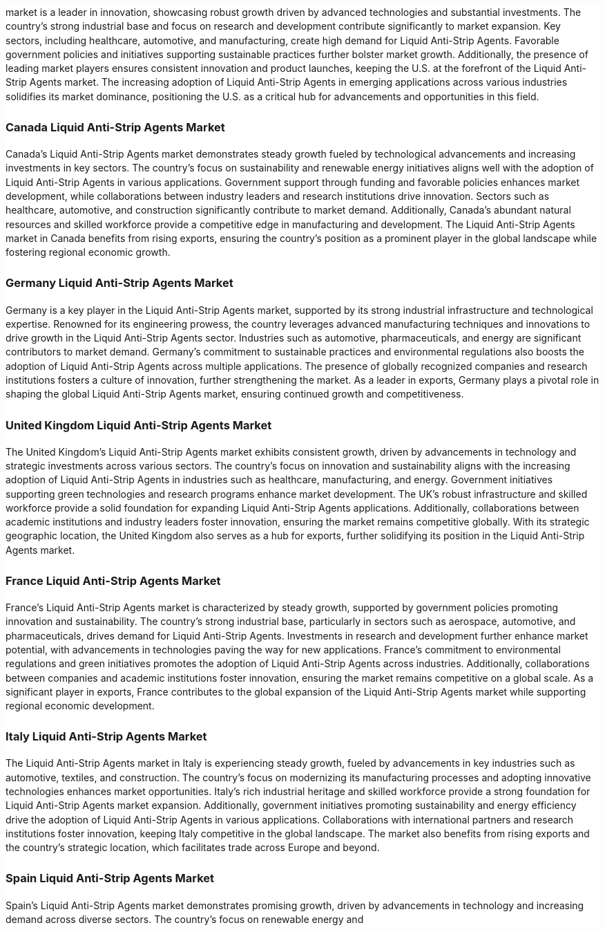 market is a leader in innovation, showcasing robust growth driven by advanced technologies and substantial investments. The country&rsquo;s strong industrial base and focus on research and development contribute significantly to market expansion. Key sectors, including healthcare, automotive, and manufacturing, create high demand for Liquid Anti-Strip Agents. Favorable government policies and initiatives supporting sustainable practices further bolster market growth. Additionally, the presence of leading market players ensures consistent innovation and product launches, keeping the U.S. at the forefront of the Liquid Anti-Strip Agents market. The increasing adoption of Liquid Anti-Strip Agents in emerging applications across various industries solidifies its market dominance, positioning the U.S. as a critical hub for advancements and opportunities in this field.</p><h3>Canada Liquid Anti-Strip Agents Market</h3><p>Canada&rsquo;s Liquid Anti-Strip Agents market demonstrates steady growth fueled by technological advancements and increasing investments in key sectors. The country&rsquo;s focus on sustainability and renewable energy initiatives aligns well with the adoption of Liquid Anti-Strip Agents in various applications. Government support through funding and favorable policies enhances market development, while collaborations between industry leaders and research institutions drive innovation. Sectors such as healthcare, automotive, and construction significantly contribute to market demand. Additionally, Canada&rsquo;s abundant natural resources and skilled workforce provide a competitive edge in manufacturing and development. The Liquid Anti-Strip Agents market in Canada benefits from rising exports, ensuring the country&rsquo;s position as a prominent player in the global landscape while fostering regional economic growth.</p><h3>Germany Liquid Anti-Strip Agents Market</h3><p>Germany is a key player in the Liquid Anti-Strip Agents market, supported by its strong industrial infrastructure and technological expertise. Renowned for its engineering prowess, the country leverages advanced manufacturing techniques and innovations to drive growth in the Liquid Anti-Strip Agents sector. Industries such as automotive, pharmaceuticals, and energy are significant contributors to market demand. Germany&rsquo;s commitment to sustainable practices and environmental regulations also boosts the adoption of Liquid Anti-Strip Agents across multiple applications. The presence of globally recognized companies and research institutions fosters a culture of innovation, further strengthening the market. As a leader in exports, Germany plays a pivotal role in shaping the global Liquid Anti-Strip Agents market, ensuring continued growth and competitiveness.</p><h3>United Kingdom Liquid Anti-Strip Agents Market</h3><p>The United Kingdom&rsquo;s Liquid Anti-Strip Agents market exhibits consistent growth, driven by advancements in technology and strategic investments across various sectors. The country&rsquo;s focus on innovation and sustainability aligns with the increasing adoption of Liquid Anti-Strip Agents in industries such as healthcare, manufacturing, and energy. Government initiatives supporting green technologies and research programs enhance market development. The UK&rsquo;s robust infrastructure and skilled workforce provide a solid foundation for expanding Liquid Anti-Strip Agents applications. Additionally, collaborations between academic institutions and industry leaders foster innovation, ensuring the market remains competitive globally. With its strategic geographic location, the United Kingdom also serves as a hub for exports, further solidifying its position in the Liquid Anti-Strip Agents market.</p><h3>France Liquid Anti-Strip Agents Market</h3><p>France&rsquo;s Liquid Anti-Strip Agents market is characterized by steady growth, supported by government policies promoting innovation and sustainability. The country&rsquo;s strong industrial base, particularly in sectors such as aerospace, automotive, and pharmaceuticals, drives demand for Liquid Anti-Strip Agents. Investments in research and development further enhance market potential, with advancements in technologies paving the way for new applications. France&rsquo;s commitment to environmental regulations and green initiatives promotes the adoption of Liquid Anti-Strip Agents across industries. Additionally, collaborations between companies and academic institutions foster innovation, ensuring the market remains competitive on a global scale. As a significant player in exports, France contributes to the global expansion of the Liquid Anti-Strip Agents market while supporting regional economic development.</p><h3>Italy Liquid Anti-Strip Agents Market</h3><p>The Liquid Anti-Strip Agents market in Italy is experiencing steady growth, fueled by advancements in key industries such as automotive, textiles, and construction. The country&rsquo;s focus on modernizing its manufacturing processes and adopting innovative technologies enhances market opportunities. Italy&rsquo;s rich industrial heritage and skilled workforce provide a strong foundation for Liquid Anti-Strip Agents market expansion. Additionally, government initiatives promoting sustainability and energy efficiency drive the adoption of Liquid Anti-Strip Agents in various applications. Collaborations with international partners and research institutions foster innovation, keeping Italy competitive in the global landscape. The market also benefits from rising exports and the country&rsquo;s strategic location, which facilitates trade across Europe and beyond.</p><h3>Spain Liquid Anti-Strip Agents Market</h3><p>Spain&rsquo;s Liquid Anti-Strip Agents market demonstrates promising growth, driven by advancements in technology and increasing demand across diverse sectors. The country&rsquo;s focus on renewable energy and